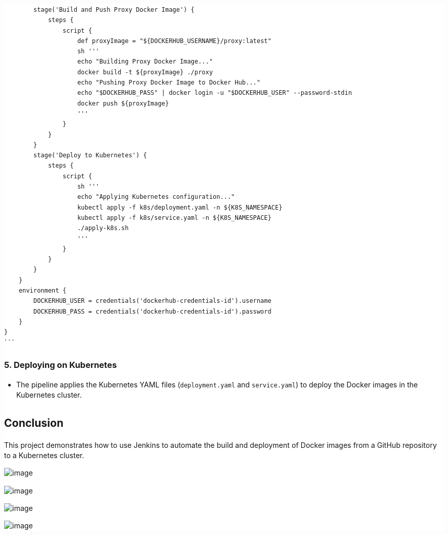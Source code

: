             stage('Build and Push Proxy Docker Image') {
                steps {
                    script {
                        def proxyImage = "${DOCKERHUB_USERNAME}/proxy:latest"
                        sh '''
                        echo "Building Proxy Docker Image..."
                        docker build -t ${proxyImage} ./proxy
                        echo "Pushing Proxy Docker Image to Docker Hub..."
                        echo "$DOCKERHUB_PASS" | docker login -u "$DOCKERHUB_USER" --password-stdin
                        docker push ${proxyImage}
                        '''
                    }
                }
            }
            stage('Deploy to Kubernetes') {
                steps {
                    script {
                        sh '''
                        echo "Applying Kubernetes configuration..."
                        kubectl apply -f k8s/deployment.yaml -n ${K8S_NAMESPACE}
                        kubectl apply -f k8s/service.yaml -n ${K8S_NAMESPACE}
                        ./apply-k8s.sh
                        '''
                    }
                }
            }
        }
        environment {
            DOCKERHUB_USER = credentials('dockerhub-credentials-id').username
            DOCKERHUB_PASS = credentials('dockerhub-credentials-id').password
        }
    }
    ```

### 5. Deploying on Kubernetes
- The pipeline applies the Kubernetes YAML files (`deployment.yaml` and `service.yaml`) to deploy the Docker images in the Kubernetes cluster.

## Conclusion
This project demonstrates how to use Jenkins to automate the build and deployment of Docker images from a GitHub repository to a Kubernetes cluster.



![image](https://github.com/user-attachments/assets/ce023b4e-b56b-459b-a397-aab70c389ead)

![image](https://github.com/user-attachments/assets/75092692-1499-4720-8933-2065396cc96f)


![image](https://github.com/user-attachments/assets/2f9b2720-82ac-442e-8ec0-cb0f45d42dbb)

![image](https://github.com/user-attachments/assets/0bc5c0da-804e-4a83-9e0f-dd5736b60e2c)
